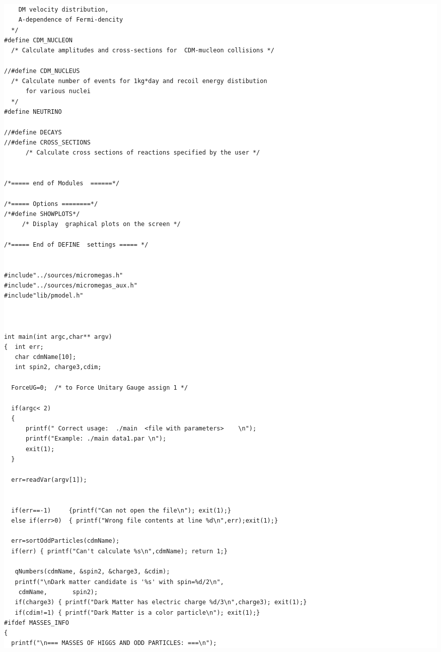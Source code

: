 ```gcc
    DM velocity distribution,
    A-dependence of Fermi-dencity
  */     
#define CDM_NUCLEON     
  /* Calculate amplitudes and cross-sections for  CDM-mucleon collisions */  

//#define CDM_NUCLEUS
  /* Calculate number of events for 1kg*day and recoil energy distibution
      for various nuclei
  */
#define NEUTRINO 

//#define DECAYS
//#define CROSS_SECTIONS 
      /* Calculate cross sections of reactions specified by the user */
      
  
/*===== end of Modules  ======*/

/*===== Options ========*/
/*#define SHOWPLOTS*/
     /* Display  graphical plots on the screen */ 

/*===== End of DEFINE  settings ===== */


#include"../sources/micromegas.h"
#include"../sources/micromegas_aux.h"
#include"lib/pmodel.h"



int main(int argc,char** argv)
{  int err;
   char cdmName[10];
   int spin2, charge3,cdim;

  ForceUG=0;  /* to Force Unitary Gauge assign 1 */
  
  if(argc< 2)
  { 
      printf(" Correct usage:  ./main  <file with parameters>    \n");
      printf("Example: ./main data1.par \n");
      exit(1);
  }
                               
  err=readVar(argv[1]);
  
   
  if(err==-1)     {printf("Can not open the file\n"); exit(1);}
  else if(err>0)  { printf("Wrong file contents at line %d\n",err);exit(1);}
           
  err=sortOddParticles(cdmName);
  if(err) { printf("Can't calculate %s\n",cdmName); return 1;}
  
   qNumbers(cdmName, &spin2, &charge3, &cdim);
   printf("\nDark matter candidate is '%s' with spin=%d/2\n",
    cdmName,       spin2); 
   if(charge3) { printf("Dark Matter has electric charge %d/3\n",charge3); exit(1);}
   if(cdim!=1) { printf("Dark Matter is a color particle\n"); exit(1);}
#ifdef MASSES_INFO
{
  printf("\n=== MASSES OF HIGGS AND ODD PARTICLES: ===\n");
```